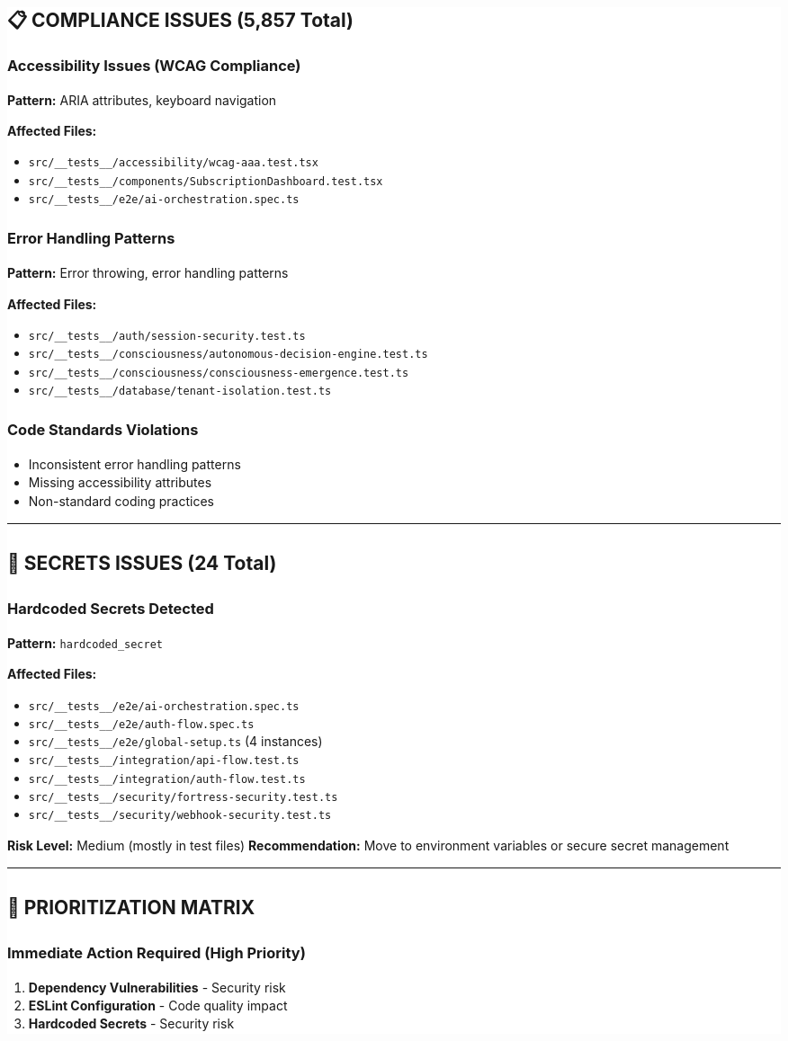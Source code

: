 ## 📋 COMPLIANCE ISSUES (5,857 Total)

### Accessibility Issues (WCAG Compliance)
**Pattern:** ARIA attributes, keyboard navigation

**Affected Files:**
- `src/__tests__/accessibility/wcag-aaa.test.tsx`
- `src/__tests__/components/SubscriptionDashboard.test.tsx`
- `src/__tests__/e2e/ai-orchestration.spec.ts`

### Error Handling Patterns
**Pattern:** Error throwing, error handling patterns

**Affected Files:**
- `src/__tests__/auth/session-security.test.ts`
- `src/__tests__/consciousness/autonomous-decision-engine.test.ts`
- `src/__tests__/consciousness/consciousness-emergence.test.ts`
- `src/__tests__/database/tenant-isolation.test.ts`

### Code Standards Violations
- Inconsistent error handling patterns
- Missing accessibility attributes
- Non-standard coding practices

---

## 🔐 SECRETS ISSUES (24 Total)

### Hardcoded Secrets Detected
**Pattern:** `hardcoded_secret`

**Affected Files:**
- `src/__tests__/e2e/ai-orchestration.spec.ts`
- `src/__tests__/e2e/auth-flow.spec.ts`
- `src/__tests__/e2e/global-setup.ts` (4 instances)
- `src/__tests__/integration/api-flow.test.ts`
- `src/__tests__/integration/auth-flow.test.ts`
- `src/__tests__/security/fortress-security.test.ts`
- `src/__tests__/security/webhook-security.test.ts`

**Risk Level:** Medium (mostly in test files)
**Recommendation:** Move to environment variables or secure secret management

---

## 🎯 PRIORITIZATION MATRIX

### Immediate Action Required (High Priority)
1. **Dependency Vulnerabilities** - Security risk
2. **ESLint Configuration** - Code quality impact
3. **Hardcoded Secrets** - Security risk
